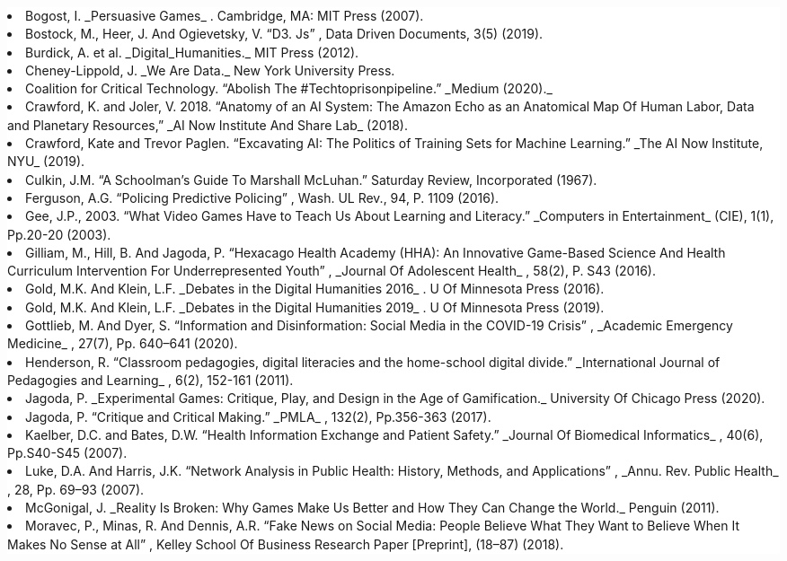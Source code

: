 </li>
<li id="bogost2007">Bogost, I. _Persuasive Games_ . Cambridge, MA: MIT Press (2007).
</li>
<li id="bostock2019">Bostock, M., Heer, J. And Ogievetsky, V. “D3. Js” , Data Driven Documents, 3(5) (2019).
</li>
<li id="burdick2012">Burdick, A. et al. _Digital_Humanities._ MIT Press (2012).
</li>
<li id="cheneylippold2017">Cheney-Lippold, J. _We Are Data._ New York University Press.
</li>
<li id="cct2020">Coalition for Critical Technology. “Abolish The #Techtoprisonpipeline.”  _Medium (2020)._ 
</li>
<li id="crawford2018">Crawford, K. and Joler, V. 2018. “Anatomy of an AI System: The Amazon Echo as an Anatomical Map Of Human Labor, Data and Planetary Resources,”  _AI Now Institute And Share Lab_ (2018).
</li>
<li id="crawford2019">Crawford, Kate and Trevor Paglen. “Excavating AI: The Politics of Training Sets for Machine Learning.”  _The AI Now Institute, NYU_ (2019).
</li>
<li id="culkin1967">Culkin, J.M. “A Schoolman’s Guide To Marshall McLuhan.” Saturday Review, Incorporated (1967).
</li>
<li id="ferguson2016">Ferguson, A.G. “Policing Predictive Policing” , Wash. UL Rev., 94, P. 1109 (2016).
</li>
<li id="gee2003">Gee, J.P., 2003. “What Video Games Have to Teach Us About Learning and Literacy.”  _Computers in Entertainment_ (CIE), 1(1), Pp.20-20 (2003).
</li>
<li id="gilliam2016">Gilliam, M., Hill, B. And Jagoda, P. “Hexacago Health Academy (HHA): An Innovative Game-Based Science And Health Curriculum Intervention For Underrepresented Youth” , _Journal Of Adolescent Health_ , 58(2), P. S43 (2016).
</li>
<li id="gold2016">Gold, M.K. And Klein, L.F. _Debates in the Digital Humanities 2016_ . U Of Minnesota Press (2016).
</li>
<li id="gold2019">Gold, M.K. And Klein, L.F. _Debates in the Digital Humanities 2019_ . U Of Minnesota Press (2019).
</li>
<li id="gottlieb2020">Gottlieb, M. And Dyer, S. “Information and Disinformation: Social Media in the COVID-19 Crisis” , _Academic Emergency Medicine_ , 27(7), Pp. 640–641 (2020).
</li>
<li id="henderson2011">Henderson, R. “Classroom pedagogies, digital literacies and the home-school digital divide.”  _International Journal of Pedagogies and Learning_ , 6(2), 152-161 (2011).
</li>
<li id="jagoda2020">Jagoda, P. _Experimental Games: Critique, Play, and Design in the Age of Gamification._ University Of Chicago Press (2020).
</li>
<li id="jagoda2017">Jagoda, P. “Critique and Critical Making.”  _PMLA_ , 132(2), Pp.356-363 (2017).
</li>
<li id="kaelber2007">Kaelber, D.C. and Bates, D.W. “Health Information Exchange and Patient Safety.”  _Journal Of Biomedical Informatics_ , 40(6), Pp.S40-S45 (2007).
</li>
<li id="luke2007">Luke, D.A. And Harris, J.K. “Network Analysis in Public Health: History, Methods, and Applications” , _Annu. Rev. Public Health_ , 28, Pp. 69–93 (2007).
</li>
<li id="mcgonigal2011">McGonigal, J. _Reality Is Broken: Why Games Make Us Better and How They Can Change the World._ Penguin (2011).
</li>
<li id="moravec2018">Moravec, P., Minas, R. And Dennis, A.R. “Fake News on Social Media: People Believe What They Want to Believe When It Makes No Sense at All” , Kelley School Of Business Research Paper [Preprint], (18–87) (2018).
</li>

[^1]: Many of these cited works are from online articles or books which do not include page numbers for quotations.
[^2]: See for example:<a class="footnote-ref" href="#cheneylippold2017"> [cheneylippold2017] </a><a class="footnote-ref" href="#seaver2017"> [seaver2017] </a>
[^3]: It is currently available online at the author’s website here:[https://loss.peterforberg.com/](https://loss.peterforberg.com/)).
[^4]: The source code and documentation — available online using most web browsers’inspectfeature — walks through how the code works, though it expects some background knowledge in the basics of both HTML and JavaScript. For a more detailed explanation of the website’s code, visit its public GitHub repository here:[https://github.com/peterforberg/loss](https://github.com/peterforberg/loss)
[^5]: see for example:<a class="footnote-ref" href="#bail2021"> [bail2021] </a><a class="footnote-ref" href="#luke2007"> [luke2007] </a><a class="footnote-ref" href="#wasserman1994"> [wasserman1994] </a>## Bibliography